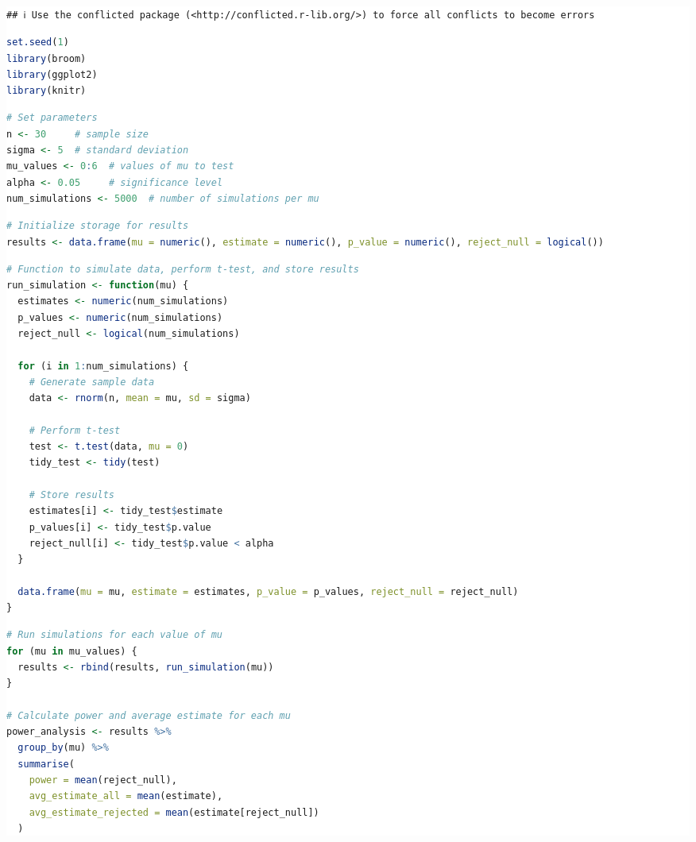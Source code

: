     ## ℹ Use the conflicted package (<http://conflicted.r-lib.org/>) to force all conflicts to become errors

``` r
set.seed(1)
library(broom)
library(ggplot2)
library(knitr)
```

``` r
# Set parameters
n <- 30     # sample size
sigma <- 5  # standard deviation
mu_values <- 0:6  # values of mu to test
alpha <- 0.05     # significance level
num_simulations <- 5000  # number of simulations per mu
```

``` r
# Initialize storage for results
results <- data.frame(mu = numeric(), estimate = numeric(), p_value = numeric(), reject_null = logical())
```

``` r
# Function to simulate data, perform t-test, and store results
run_simulation <- function(mu) {
  estimates <- numeric(num_simulations)
  p_values <- numeric(num_simulations)
  reject_null <- logical(num_simulations)
  
  for (i in 1:num_simulations) {
    # Generate sample data
    data <- rnorm(n, mean = mu, sd = sigma)
    
    # Perform t-test
    test <- t.test(data, mu = 0)
    tidy_test <- tidy(test)
    
    # Store results
    estimates[i] <- tidy_test$estimate
    p_values[i] <- tidy_test$p.value
    reject_null[i] <- tidy_test$p.value < alpha
  }
  
  data.frame(mu = mu, estimate = estimates, p_value = p_values, reject_null = reject_null)
}
```

``` r
# Run simulations for each value of mu
for (mu in mu_values) {
  results <- rbind(results, run_simulation(mu))
}

# Calculate power and average estimate for each mu
power_analysis <- results %>%
  group_by(mu) %>%
  summarise(
    power = mean(reject_null),
    avg_estimate_all = mean(estimate),
    avg_estimate_rejected = mean(estimate[reject_null])
  )
```
